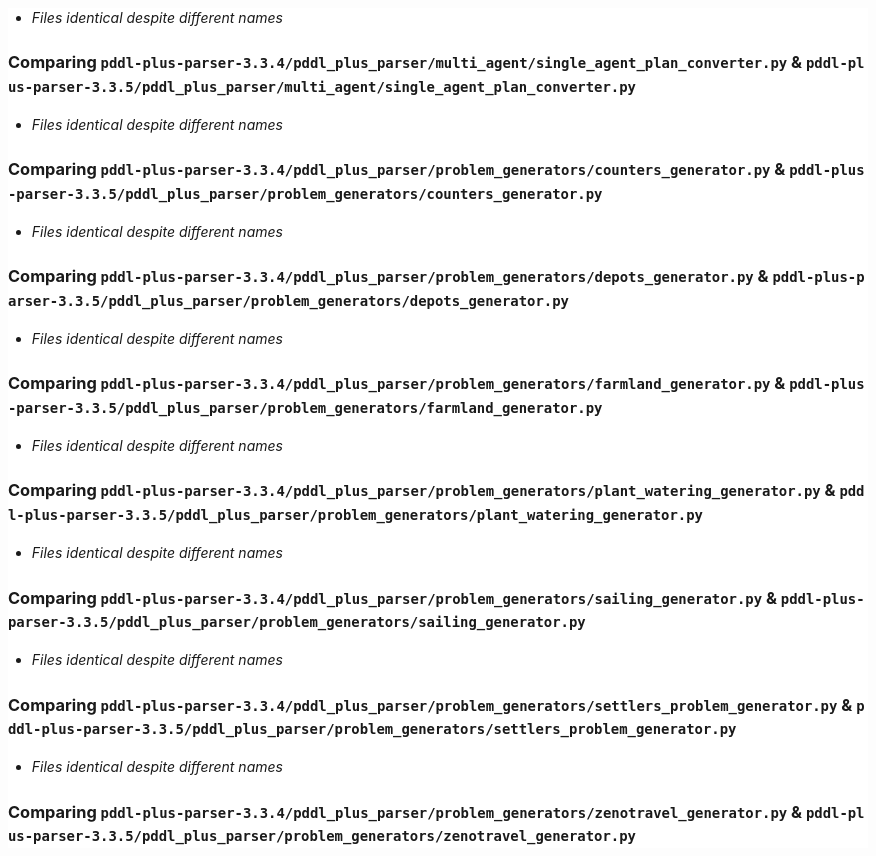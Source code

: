  * *Files identical despite different names*

### Comparing `pddl-plus-parser-3.3.4/pddl_plus_parser/multi_agent/single_agent_plan_converter.py` & `pddl-plus-parser-3.3.5/pddl_plus_parser/multi_agent/single_agent_plan_converter.py`

 * *Files identical despite different names*

### Comparing `pddl-plus-parser-3.3.4/pddl_plus_parser/problem_generators/counters_generator.py` & `pddl-plus-parser-3.3.5/pddl_plus_parser/problem_generators/counters_generator.py`

 * *Files identical despite different names*

### Comparing `pddl-plus-parser-3.3.4/pddl_plus_parser/problem_generators/depots_generator.py` & `pddl-plus-parser-3.3.5/pddl_plus_parser/problem_generators/depots_generator.py`

 * *Files identical despite different names*

### Comparing `pddl-plus-parser-3.3.4/pddl_plus_parser/problem_generators/farmland_generator.py` & `pddl-plus-parser-3.3.5/pddl_plus_parser/problem_generators/farmland_generator.py`

 * *Files identical despite different names*

### Comparing `pddl-plus-parser-3.3.4/pddl_plus_parser/problem_generators/plant_watering_generator.py` & `pddl-plus-parser-3.3.5/pddl_plus_parser/problem_generators/plant_watering_generator.py`

 * *Files identical despite different names*

### Comparing `pddl-plus-parser-3.3.4/pddl_plus_parser/problem_generators/sailing_generator.py` & `pddl-plus-parser-3.3.5/pddl_plus_parser/problem_generators/sailing_generator.py`

 * *Files identical despite different names*

### Comparing `pddl-plus-parser-3.3.4/pddl_plus_parser/problem_generators/settlers_problem_generator.py` & `pddl-plus-parser-3.3.5/pddl_plus_parser/problem_generators/settlers_problem_generator.py`

 * *Files identical despite different names*

### Comparing `pddl-plus-parser-3.3.4/pddl_plus_parser/problem_generators/zenotravel_generator.py` & `pddl-plus-parser-3.3.5/pddl_plus_parser/problem_generators/zenotravel_generator.py`

